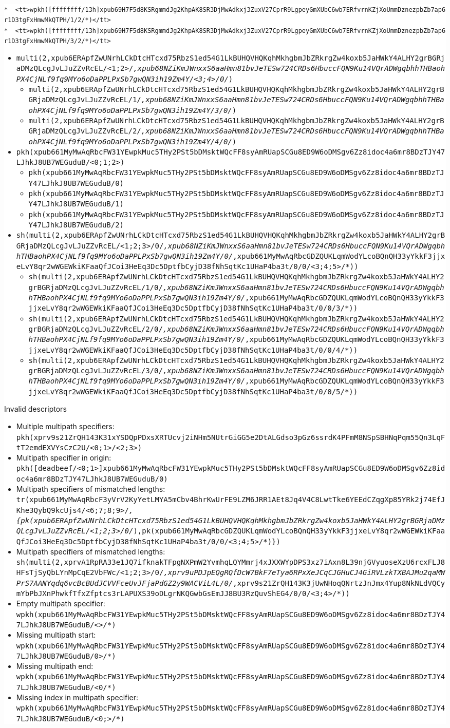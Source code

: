     *  <tt>wpkh([ffffffff/13h]xpub69H7F5d8KSRgmmdJg2KhpAK8SR3DjMwAdkxj3ZuxV27CprR9LgpeyGmXUbC6wb7ERfvrnKZjXoUmmDznezpbZb7ap6r1D3tgFxHmwMkQTPH/1/2/*)</tt>
    *  <tt>wpkh([ffffffff/13h]xpub69H7F5d8KSRgmmdJg2KhpAK8SR3DjMwAdkxj3ZuxV27CprR9LgpeyGmXUbC6wb7ERfvrnKZjXoUmmDznezpbZb7ap6r1D3tgFxHmwMkQTPH/3/2/*)</tt>
*  <tt>multi(2,xpub6ERApfZwUNrhLCkDtcHTcxd75RbzS1ed54G1LkBUHQVHQKqhMkhgbmJbZRkrgZw4koxb5JaHWkY4ALHY2grBGRjaDMzQLcgJvLJuZZvRcEL/<1;2>/*,xpub68NZiKmJWnxxS6aaHmn81bvJeTESw724CRDs6HbuccFQN9Ku14VQrADWgqbhhTHBaohPX4CjNLf9fq9MYo6oDaPPLPxSb7gwQN3ih19Zm4Y/<3;4>/0/*)</tt>
    *  <tt>multi(2,xpub6ERApfZwUNrhLCkDtcHTcxd75RbzS1ed54G1LkBUHQVHQKqhMkhgbmJbZRkrgZw4koxb5JaHWkY4ALHY2grBGRjaDMzQLcgJvLJuZZvRcEL/1/*,xpub68NZiKmJWnxxS6aaHmn81bvJeTESw724CRDs6HbuccFQN9Ku14VQrADWgqbhhTHBaohPX4CjNLf9fq9MYo6oDaPPLPxSb7gwQN3ih19Zm4Y/3/0/*)</tt>
    *  <tt>multi(2,xpub6ERApfZwUNrhLCkDtcHTcxd75RbzS1ed54G1LkBUHQVHQKqhMkhgbmJbZRkrgZw4koxb5JaHWkY4ALHY2grBGRjaDMzQLcgJvLJuZZvRcEL/2/*,xpub68NZiKmJWnxxS6aaHmn81bvJeTESw724CRDs6HbuccFQN9Ku14VQrADWgqbhhTHBaohPX4CjNLf9fq9MYo6oDaPPLPxSb7gwQN3ih19Zm4Y/4/0/*)</tt>
*  <tt>pkh(xpub661MyMwAqRbcFW31YEwpkMuc5THy2PSt5bDMsktWQcFF8syAmRUapSCGu8ED9W6oDMSgv6Zz8idoc4a6mr8BDzTJY47LJhkJ8UB7WEGuduB/<0;1;2>)</tt>
    *  <tt>pkh(xpub661MyMwAqRbcFW31YEwpkMuc5THy2PSt5bDMsktWQcFF8syAmRUapSCGu8ED9W6oDMSgv6Zz8idoc4a6mr8BDzTJY47LJhkJ8UB7WEGuduB/0)</tt>
    *  <tt>pkh(xpub661MyMwAqRbcFW31YEwpkMuc5THy2PSt5bDMsktWQcFF8syAmRUapSCGu8ED9W6oDMSgv6Zz8idoc4a6mr8BDzTJY47LJhkJ8UB7WEGuduB/1)</tt>
    *  <tt>pkh(xpub661MyMwAqRbcFW31YEwpkMuc5THy2PSt5bDMsktWQcFF8syAmRUapSCGu8ED9W6oDMSgv6Zz8idoc4a6mr8BDzTJY47LJhkJ8UB7WEGuduB/2)</tt>
*  <tt>sh(multi(2,xpub6ERApfZwUNrhLCkDtcHTcxd75RbzS1ed54G1LkBUHQVHQKqhMkhgbmJbZRkrgZw4koxb5JaHWkY4ALHY2grBGRjaDMzQLcgJvLJuZZvRcEL/<1;2;3>/0/*,xpub68NZiKmJWnxxS6aaHmn81bvJeTESw724CRDs6HbuccFQN9Ku14VQrADWgqbhhTHBaohPX4CjNLf9fq9MYo6oDaPPLPxSb7gwQN3ih19Zm4Y/0/*,xpub661MyMwAqRbcGDZQUKLqmWodYLcoBQnQH33yYkkF3jjxeLvY8qr2wWGEWkiKFaaQfJCoi3HeEq3Dc5DptfbCyjD38fNhSqtKc1UHaP4ba3t/0/0/<3;4;5>/*))</tt>
    *  <tt>sh(multi(2,xpub6ERApfZwUNrhLCkDtcHTcxd75RbzS1ed54G1LkBUHQVHQKqhMkhgbmJbZRkrgZw4koxb5JaHWkY4ALHY2grBGRjaDMzQLcgJvLJuZZvRcEL/1/0/*,xpub68NZiKmJWnxxS6aaHmn81bvJeTESw724CRDs6HbuccFQN9Ku14VQrADWgqbhhTHBaohPX4CjNLf9fq9MYo6oDaPPLPxSb7gwQN3ih19Zm4Y/0/*,xpub661MyMwAqRbcGDZQUKLqmWodYLcoBQnQH33yYkkF3jjxeLvY8qr2wWGEWkiKFaaQfJCoi3HeEq3Dc5DptfbCyjD38fNhSqtKc1UHaP4ba3t/0/0/3/*))</tt>
    *  <tt>sh(multi(2,xpub6ERApfZwUNrhLCkDtcHTcxd75RbzS1ed54G1LkBUHQVHQKqhMkhgbmJbZRkrgZw4koxb5JaHWkY4ALHY2grBGRjaDMzQLcgJvLJuZZvRcEL/2/0/*,xpub68NZiKmJWnxxS6aaHmn81bvJeTESw724CRDs6HbuccFQN9Ku14VQrADWgqbhhTHBaohPX4CjNLf9fq9MYo6oDaPPLPxSb7gwQN3ih19Zm4Y/0/*,xpub661MyMwAqRbcGDZQUKLqmWodYLcoBQnQH33yYkkF3jjxeLvY8qr2wWGEWkiKFaaQfJCoi3HeEq3Dc5DptfbCyjD38fNhSqtKc1UHaP4ba3t/0/0/4/*))</tt>
    *  <tt>sh(multi(2,xpub6ERApfZwUNrhLCkDtcHTcxd75RbzS1ed54G1LkBUHQVHQKqhMkhgbmJbZRkrgZw4koxb5JaHWkY4ALHY2grBGRjaDMzQLcgJvLJuZZvRcEL/3/0/*,xpub68NZiKmJWnxxS6aaHmn81bvJeTESw724CRDs6HbuccFQN9Ku14VQrADWgqbhhTHBaohPX4CjNLf9fq9MYo6oDaPPLPxSb7gwQN3ih19Zm4Y/0/*,xpub661MyMwAqRbcGDZQUKLqmWodYLcoBQnQH33yYkkF3jjxeLvY8qr2wWGEWkiKFaaQfJCoi3HeEq3Dc5DptfbCyjD38fNhSqtKc1UHaP4ba3t/0/0/5/*))</tt>


Invalid descriptors

*  Multiple multipath specifiers: <tt>pkh(xprv9s21ZrQH143K31xYSDQpPDxsXRTUcvj2iNHm5NUtrGiGG5e2DtALGdso3pGz6ssrdK4PFmM8NSpSBHNqPqm55Qn3LqFtT2emdEXVYsCzC2U/<0;1>/<2;3>)</tt>
*  Multipath specifier in origin: <tt>pkh([deadbeef/<0;1>]xpub661MyMwAqRbcFW31YEwpkMuc5THy2PSt5bDMsktWQcFF8syAmRUapSCGu8ED9W6oDMSgv6Zz8idoc4a6mr8BDzTJY47LJhkJ8UB7WEGuduB/0)</tt>
*  Multipath specifiers of mismatched lengths: <tt>tr(xpub661MyMwAqRbcF3yVrV2KyYetLMYA5mCbv4BhrKwUrFE9LZM6JRR1AEt8Jq4V4C8LwtTke6YEEdCZqgXp85YRk2j74EfJKhe3QybQ9kcUjs4/<6;7;8;9>/*,{pk(xpub6ERApfZwUNrhLCkDtcHTcxd75RbzS1ed54G1LkBUHQVHQKqhMkhgbmJbZRkrgZw4koxb5JaHWkY4ALHY2grBGRjaDMzQLcgJvLJuZZvRcEL/<1;2;3>/0/*),pk(xpub661MyMwAqRbcGDZQUKLqmWodYLcoBQnQH33yYkkF3jjxeLvY8qr2wWGEWkiKFaaQfJCoi3HeEq3Dc5DptfbCyjD38fNhSqtKc1UHaP4ba3t/0/0/<3;4;5>/*)})</tt>
*  Multipath specifiers of mismatched lengths: <tt>sh(multi(2,xprvA1RpRA33e1JQ7ifknakTFpgNXPmW2YvmhqLQYMmrj4xJXXWYpDPS3xz7iAxn8L39njGVyuoseXzU6rcxFLJ8HFsTjSyQbLYnMpCqE2VbFWc/<1;2;3>/0/*,xprv9uPDJpEQgRQfDcW7BkF7eTya6RPxXeJCqCJGHuCJ4GiRVLzkTXBAJMu2qaMWPrS7AANYqdq6vcBcBUdJCVVFceUvJFjaPdGZ2y9WACViL4L/0/*,xprv9s21ZrQH143K3jUwNHoqQNrtzJnJmx4Yup8NkNLdVQCymYbPbJXnPhwkfTfxZfptcs3rLAPUXS39oDLgrNKQGwbGsEmJJ8BU3RzQuvShEG4/0/0/<3;4>/*))</tt>
*  Empty multipath specifier: <tt>wpkh(xpub661MyMwAqRbcFW31YEwpkMuc5THy2PSt5bDMsktWQcFF8syAmRUapSCGu8ED9W6oDMSgv6Zz8idoc4a6mr8BDzTJY47LJhkJ8UB7WEGuduB/<>/*)</tt>
*  Missing multipath start: <tt>wpkh(xpub661MyMwAqRbcFW31YEwpkMuc5THy2PSt5bDMsktWQcFF8syAmRUapSCGu8ED9W6oDMSgv6Zz8idoc4a6mr8BDzTJY47LJhkJ8UB7WEGuduB/0>/*)</tt>
*  Missing multipath end: <tt>wpkh(xpub661MyMwAqRbcFW31YEwpkMuc5THy2PSt5bDMsktWQcFF8syAmRUapSCGu8ED9W6oDMSgv6Zz8idoc4a6mr8BDzTJY47LJhkJ8UB7WEGuduB/<0/*)</tt>
*  Missing index in multipath specifier: <tt>wpkh(xpub661MyMwAqRbcFW31YEwpkMuc5THy2PSt5bDMsktWQcFF8syAmRUapSCGu8ED9W6oDMSgv6Zz8idoc4a6mr8BDzTJY47LJhkJ8UB7WEGuduB/<0;>/*)</tt>
